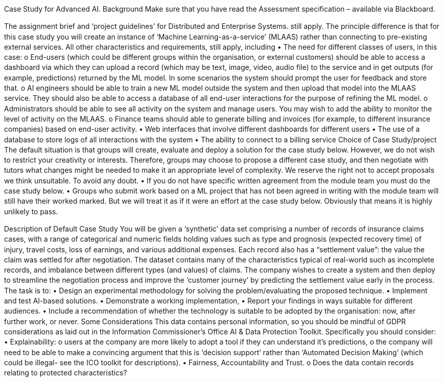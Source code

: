 Case Study for Advanced AI.
Background
Make sure that you have read the Assessment specification – available via Blackboard.

The assignment brief and ‘project guidelines’ for Distributed and Enterprise Systems. still apply. The principle difference is that for this case study you will create an instance of ‘Machine Learning-as-a-service’ (MLAAS) rather than connecting to pre-existing external services.
All other characteristics and requirements, still apply, including
•	The need for different classes of users, in this case:
o	End-users (which could be different groups within the organisation, or external customers) should be able to access a dashboard via which they can upload a record (which may be text, image, video, audio file) to the service and in get outputs (for example, predictions) returned by the ML model. In some scenarios the system should prompt the user for feedback and store that.
o	AI engineers should be able to train a new ML model outside the system and then upload that model into the MLAAS service. They should also be able to access a database of all end-user interactions for the purpose of refining the ML model.
o	Administrators should be able to see all activity on the system and manage users. You may wish to add the ability to monitor the level of activity on the MLAAS.
o	Finance teams should able to generate billing and invoices (for example, to different insurance companies) based on end-user activity. 
•	Web interfaces that involve different dashboards for different users
•	The use of a database to store logs of all interactions with the system
•	The ability to connect to a billing service
Choice of Case Study/project
The default situation is that groups will create, evaluate and deploy a solution for the case study below.
However, we do not wish to restrict your creativity or interests. Therefore,  groups may choose to propose a different case study, and then negotiate with tutors what changes might be needed to make it  an appropriate level of complexity. We reserve the right not to accept proposals we think unsuitable. 
 To avoid any doubt. 
•	If you do not have specific written agreement from the module team you must do the case study below.
•	Groups who submit work based on a ML project that has not been agreed in writing with the module team will still have their worked marked. But we will treat it as if it were an effort at the case study below.  Obviously that means it is highly unlikely to pass.

Description of Default Case Study
You will be given a ‘synthetic’  data set comprising a number of records of insurance claims cases, with a range of categorical and numeric fields holding values such as type and prognosis (expected recovery time) of injury, travel costs, loss of earnings, and various additional expenses. Each record also has a “settlement value”: the value the claim was settled for after negotiation.
The dataset contains many of the characteristics typical of real-world such as incomplete records, and imbalance between different types (and values) of claims. 
The company wishes to create a system and then deploy to streamline the negotiation process and improve the ‘customer journey’ by predicting the settlement value early in the process.
The task is to:
•	Design an experimental methodology for solving the problem/evaluating the proposed technique.
•	Implement and test AI-based solutions.
•	Demonstrate a working implementation, 
•	Report your findings in ways suitable for different audiences.
•	Include a recommendation of whether the technology is suitable to be adopted by the organisation: now, after further work, or never.
Some Considerations
This data contains personal information, so you should be mindful of GDPR considerations as laid out in the Information Commissioner’s Office AI & Data Protection Toolkit.
Specifically you should consider:
•	Explainability: 
o	users at the company are more likely to adopt a tool if they can understand it’s predictions,
o	 the company will need to be able to make a convincing argument that this is ‘decision support’ rather than ‘Automated Decision Making’ (which could be illegal- see the ICO toolkit for descriptions).
•	Fairness, Accountability and Trust.
o	Does the data contain records relating to protected characteristics? 